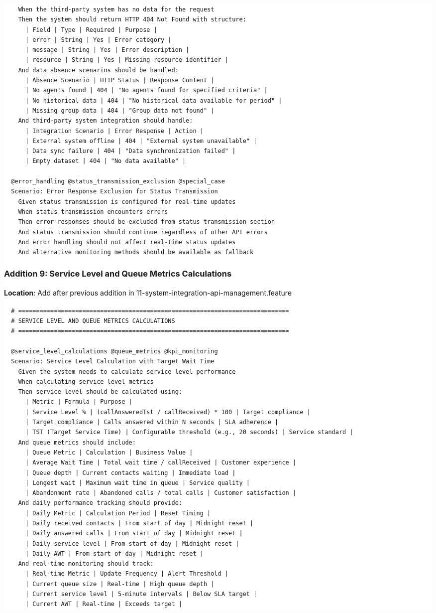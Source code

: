 ```gherkin
    When the third-party system has no data for the request
    Then the system should return HTTP 404 Not Found with structure:
      | Field | Type | Required | Purpose |
      | error | String | Yes | Error category |
      | message | String | Yes | Error description |
      | resource | String | Yes | Missing resource identifier |
    And data absence scenarios should be handled:
      | Absence Scenario | HTTP Status | Response Content |
      | No agents found | 404 | "No agents found for specified criteria" |
      | No historical data | 404 | "No historical data available for period" |
      | Missing group data | 404 | "Group data not found" |
    And third-party system integration should handle:
      | Integration Scenario | Error Response | Action |
      | External system offline | 404 | "External system unavailable" |
      | Data sync failure | 404 | "Data synchronization failed" |
      | Empty dataset | 404 | "No data available" |

  @error_handling @status_transmission_exclusion @special_case
  Scenario: Error Response Exclusion for Status Transmission
    Given status transmission is configured for real-time updates
    When status transmission encounters errors
    Then error responses should be excluded from status transmission section
    And status transmission should continue regardless of other API errors
    And error handling should not affect real-time status updates
    And alternative monitoring methods should be available as fallback
```

### Addition 9: Service Level and Queue Metrics Calculations
**Location**: Add after previous addition in 11-system-integration-api-management.feature

```gherkin
  # ============================================================================
  # SERVICE LEVEL AND QUEUE METRICS CALCULATIONS
  # ============================================================================

  @service_level_calculations @queue_metrics @kpi_monitoring
  Scenario: Service Level Calculation with Target Wait Time
    Given the system needs to calculate service level performance
    When calculating service level metrics
    Then service level should be calculated using:
      | Metric | Formula | Purpose |
      | Service Level % | (callAnsweredTst / callReceived) * 100 | Target compliance |
      | Target compliance | Calls answered within N seconds | SLA adherence |
      | TST (Target Service Time) | Configurable threshold (e.g., 20 seconds) | Service standard |
    And queue metrics should include:
      | Queue Metric | Calculation | Business Value |
      | Average Wait Time | Total wait time / callReceived | Customer experience |
      | Queue depth | Current contacts waiting | Immediate load |
      | Longest wait | Maximum wait time in queue | Service quality |
      | Abandonment rate | Abandoned calls / total calls | Customer satisfaction |
    And daily performance tracking should provide:
      | Daily Metric | Calculation Period | Reset Timing |
      | Daily received contacts | From start of day | Midnight reset |
      | Daily answered calls | From start of day | Midnight reset |
      | Daily service level | From start of day | Midnight reset |
      | Daily AWT | From start of day | Midnight reset |
    And real-time monitoring should track:
      | Real-time Metric | Update Frequency | Alert Threshold |
      | Current queue size | Real-time | High queue depth |
      | Current service level | 5-minute intervals | Below SLA target |
      | Current AWT | Real-time | Exceeds target |
```
